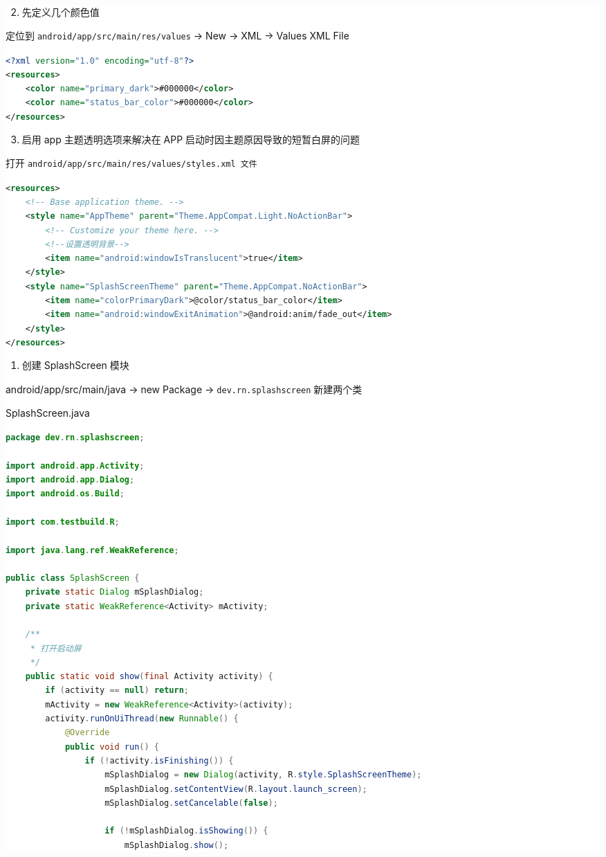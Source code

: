 2. 先定义几个颜色值

定位到 `android/app/src/main/res/values` -> New -> XML -> Values XML File

```xml
<?xml version="1.0" encoding="utf-8"?>
<resources>
    <color name="primary_dark">#000000</color>
    <color name="status_bar_color">#000000</color>
</resources>

```

3. 启用 app 主题透明选项来解决在 APP 启动时因主题原因导致的短暂白屏的问题

打开 `android/app/src/main/res/values/styles.xml 文件`

```xml
<resources>
    <!-- Base application theme. -->
    <style name="AppTheme" parent="Theme.AppCompat.Light.NoActionBar">
        <!-- Customize your theme here. -->
        <!--设置透明背景-->
        <item name="android:windowIsTranslucent">true</item>
    </style>
    <style name="SplashScreenTheme" parent="Theme.AppCompat.NoActionBar">
        <item name="colorPrimaryDark">@color/status_bar_color</item>
        <item name="android:windowExitAnimation">@android:anim/fade_out</item>
    </style>
</resources>
```

1. 创建 SplashScreen 模块

android/app/src/main/java -> new Package -> `dev.rn.splashscreen` 新建两个类

SplashScreen.java

```java
package dev.rn.splashscreen;

import android.app.Activity;
import android.app.Dialog;
import android.os.Build;

import com.testbuild.R;

import java.lang.ref.WeakReference;

public class SplashScreen {
    private static Dialog mSplashDialog;
    private static WeakReference<Activity> mActivity;

    /**
     * 打开启动屏
     */
    public static void show(final Activity activity) {
        if (activity == null) return;
        mActivity = new WeakReference<Activity>(activity);
        activity.runOnUiThread(new Runnable() {
            @Override
            public void run() {
                if (!activity.isFinishing()) {
                    mSplashDialog = new Dialog(activity, R.style.SplashScreenTheme);
                    mSplashDialog.setContentView(R.layout.launch_screen);
                    mSplashDialog.setCancelable(false);

                    if (!mSplashDialog.isShowing()) {
                        mSplashDialog.show();
```